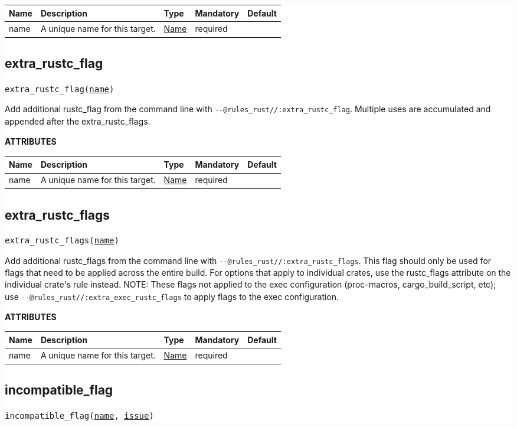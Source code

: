
| Name  | Description | Type | Mandatory | Default |
| :------------- | :------------- | :------------- | :------------- | :------------- |
| <a id="error_format-name"></a>name |  A unique name for this target.   | <a href="https://bazel.build/concepts/labels#target-names">Name</a> | required |  |


<a id="extra_rustc_flag"></a>

## extra_rustc_flag

<pre>
extra_rustc_flag(<a href="#extra_rustc_flag-name">name</a>)
</pre>

Add additional rustc_flag from the command line with `--@rules_rust//:extra_rustc_flag`. Multiple uses are accumulated and appended after the extra_rustc_flags.

**ATTRIBUTES**


| Name  | Description | Type | Mandatory | Default |
| :------------- | :------------- | :------------- | :------------- | :------------- |
| <a id="extra_rustc_flag-name"></a>name |  A unique name for this target.   | <a href="https://bazel.build/concepts/labels#target-names">Name</a> | required |  |


<a id="extra_rustc_flags"></a>

## extra_rustc_flags

<pre>
extra_rustc_flags(<a href="#extra_rustc_flags-name">name</a>)
</pre>

Add additional rustc_flags from the command line with `--@rules_rust//:extra_rustc_flags`. This flag should only be used for flags that need to be applied across the entire build. For options that apply to individual crates, use the rustc_flags attribute on the individual crate's rule instead. NOTE: These flags not applied to the exec configuration (proc-macros, cargo_build_script, etc); use `--@rules_rust//:extra_exec_rustc_flags` to apply flags to the exec configuration.

**ATTRIBUTES**


| Name  | Description | Type | Mandatory | Default |
| :------------- | :------------- | :------------- | :------------- | :------------- |
| <a id="extra_rustc_flags-name"></a>name |  A unique name for this target.   | <a href="https://bazel.build/concepts/labels#target-names">Name</a> | required |  |


<a id="incompatible_flag"></a>

## incompatible_flag

<pre>
incompatible_flag(<a href="#incompatible_flag-name">name</a>, <a href="#incompatible_flag-issue">issue</a>)
</pre>
